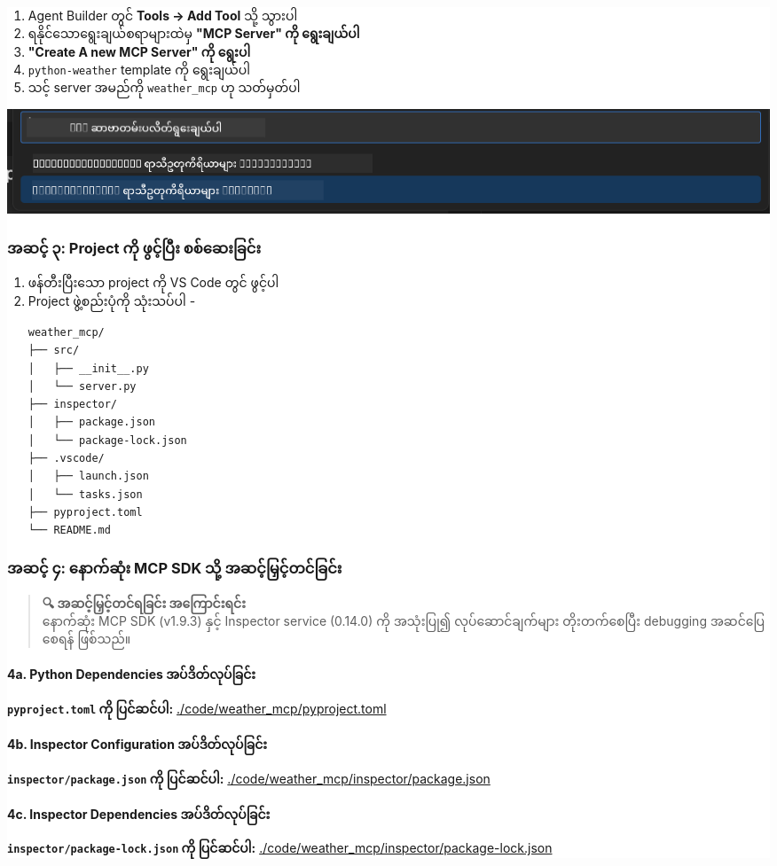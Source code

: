 1. Agent Builder တွင် **Tools → Add Tool** သို့ သွားပါ  
2. ရနိုင်သောရွေးချယ်စရာများထဲမှ **"MCP Server" ကို ရွေးချယ်ပါ**  
3. **"Create A new MCP Server" ကို ရွေးပါ**  
4. `python-weather` template ကို ရွေးချယ်ပါ  
5. သင့် server အမည်ကို `weather_mcp` ဟု သတ်မှတ်ပါ

![Python Template Selection](../../../../translated_images/Pythontemplate.9d0a2913c6491500bd673430f024dc44676af2808a27b5da9dcc0eb7063adc28.my.png)

### အဆင့် ၃: Project ကို ဖွင့်ပြီး စစ်ဆေးခြင်း

1. ဖန်တီးပြီးသော project ကို VS Code တွင် ဖွင့်ပါ  
2. Project ဖွဲ့စည်းပုံကို သုံးသပ်ပါ -  
   ```
   weather_mcp/
   ├── src/
   │   ├── __init__.py
   │   └── server.py
   ├── inspector/
   │   ├── package.json
   │   └── package-lock.json
   ├── .vscode/
   │   ├── launch.json
   │   └── tasks.json
   ├── pyproject.toml
   └── README.md
   ```

### အဆင့် ၄: နောက်ဆုံး MCP SDK သို့ အဆင့်မြှင့်တင်ခြင်း

> **🔍 အဆင့်မြှင့်တင်ရခြင်း အကြောင်းရင်း**  
> နောက်ဆုံး MCP SDK (v1.9.3) နှင့် Inspector service (0.14.0) ကို အသုံးပြု၍ လုပ်ဆောင်ချက်များ တိုးတက်စေပြီး debugging အဆင်ပြေစေရန် ဖြစ်သည်။

#### 4a. Python Dependencies အပ်ဒိတ်လုပ်ခြင်း

**`pyproject.toml` ကို ပြင်ဆင်ပါ:** [./code/weather_mcp/pyproject.toml](../../../../10-StreamliningAIWorkflowsBuildingAnMCPServerWithAIToolkit/lab3/code/weather_mcp/pyproject.toml)

#### 4b. Inspector Configuration အပ်ဒိတ်လုပ်ခြင်း

**`inspector/package.json` ကို ပြင်ဆင်ပါ:** [./code/weather_mcp/inspector/package.json](../../../../10-StreamliningAIWorkflowsBuildingAnMCPServerWithAIToolkit/lab3/code/weather_mcp/inspector/package.json)

#### 4c. Inspector Dependencies အပ်ဒိတ်လုပ်ခြင်း

**`inspector/package-lock.json` ကို ပြင်ဆင်ပါ:** [./code/weather_mcp/inspector/package-lock.json](../../../../10-StreamliningAIWorkflowsBuildingAnMCPServerWithAIToolkit/lab3/code/weather_mcp/inspector/package-lock.json)
